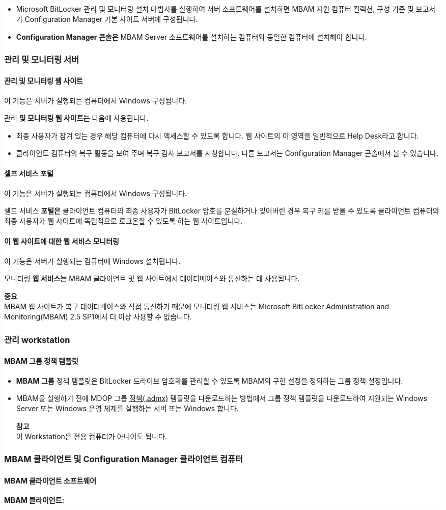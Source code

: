 -   Microsoft BitLocker 관리 및 모니터링 설치 마법사를 실행하여 서버 소프트웨어를 설치하면 MBAM 지원 컴퓨터 컬렉션, 구성 기준 및 보고서가 Configuration Manager 기본 사이트 서버에 구성됩니다.

-   **Configuration Manager 콘솔은** MBAM Server 소프트웨어를 설치하는 컴퓨터와 동일한 컴퓨터에 설치해야 합니다.

### <a name="administration-and-monitoring-server"></a>관리 및 모니터링 서버

#### <a name="administration-and-monitoring-website"></a>관리 및 모니터링 웹 사이트

이 기능은 서버가 실행되는 컴퓨터에서 Windows 구성됩니다.

관리 **및 모니터링 웹 사이트는** 다음에 사용됩니다.

-   최종 사용자가 잠겨 있는 경우 해당 컴퓨터에 다시 액세스할 수 있도록 합니다. 웹 사이트의 이 영역을 일반적으로 Help Desk라고 합니다.

-   클라이언트 컴퓨터의 복구 활동을 보여 주며 복구 감사 보고서를 시청합니다. 다른 보고서는 Configuration Manager 콘솔에서 볼 수 있습니다.

#### <a name="self-service-portal"></a>셀프 서비스 포털

이 기능은 서버가 실행되는 컴퓨터에서 Windows 구성됩니다.

셀프 서비스 **포털은** 클라이언트 컴퓨터의 최종 사용자가 BitLocker 암호를 분실하거나 잊어버린 경우 복구 키를 받을 수 있도록 클라이언트 컴퓨터의 최종 사용자가 웹 사이트에 독립적으로 로그온할 수 있도록 하는 웹 사이트입니다.

#### <a name="monitoring-web-services-for-this-website"></a>이 웹 사이트에 대한 웹 서비스 모니터링

이 기능은 서버가 실행되는 컴퓨터에 Windows 설치됩니다.

모니터링 **웹 서비스는** MBAM 클라이언트 및 웹 사이트에서 데이터베이스와 통신하는 데 사용됩니다.

**중요**<br>MBAM 웹 사이트가 복구 데이터베이스와 직접 통신하기 때문에 모니터링 웹 서비스는 Microsoft BitLocker Administration and Monitoring(MBAM) 2.5 SP1에서 더 이상 사용할 수 없습니다. 

 

### <a name="management-workstation"></a>관리 workstation

#### <a name="mbam-group-policy-templates"></a>MBAM 그룹 정책 템플릿

-   **MBAM 그룹** 정책 템플릿은 BitLocker 드라이브 암호화를 관리할 수 있도록 MBAM의 구현 설정을 정의하는 그룹 정책 설정입니다.

-   MBAM을 실행하기 전에 MDOP 그룹 [정책(.admx)](https://go.microsoft.com/fwlink/p/?LinkId=393941) 템플릿을 다운로드하는 방법에서 그룹 정책 템플릿을 다운로드하여 지원되는 Windows Server 또는 Windows 운영 체제를 실행하는 서버 또는 Windows 합니다.

    **참고**<br>이 Workstation은 전용 컴퓨터가 아니어도 됩니다.

     

### <a name="mbam-client-and-configuration-manager-client-computer"></a>MBAM 클라이언트 및 Configuration Manager 클라이언트 컴퓨터

#### <a name="mbam-client-software"></a>MBAM 클라이언트 소프트웨어

**MBAM 클라이언트:**
